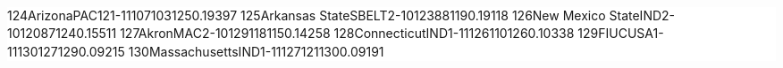 <tr><td>124</td><td>Arizona</td><td>PAC12</td><td>1-11</td><td>107</td><td>103</td><td>125</td><td>0.19397</td></tr>
<tr><td>125</td><td>Arkansas State</td><td>SBELT</td><td>2-10</td><td>123</td><td>88</td><td>119</td><td>0.19118</td></tr>
<tr><td>126</td><td>New Mexico State</td><td>IND</td><td>2-10</td><td>120</td><td>87</td><td>124</td><td>0.15511</td></tr>
<tr><td>127</td><td>Akron</td><td>MAC</td><td>2-10</td><td>129</td><td>118</td><td>115</td><td>0.14258</td></tr>
<tr><td>128</td><td>Connecticut</td><td>IND</td><td>1-11</td><td>126</td><td>110</td><td>126</td><td>0.10338</td></tr>
<tr><td>129</td><td>FIU</td><td>CUSA</td><td>1-11</td><td>130</td><td>127</td><td>129</td><td>0.09215</td></tr>
<tr><td>130</td><td>Massachusetts</td><td>IND</td><td>1-11</td><td>127</td><td>121</td><td>130</td><td>0.09191</td></tr>
</tbody></table>
